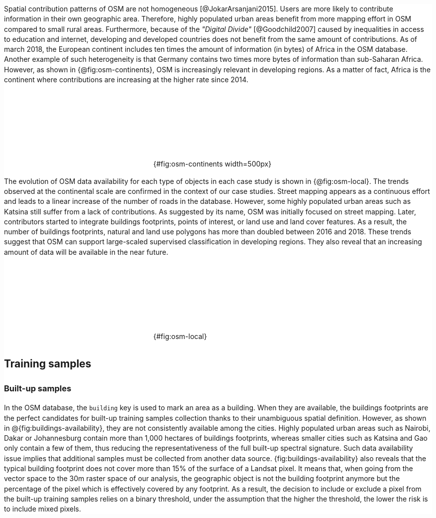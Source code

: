 Spatial contribution patterns of OSM are not homogeneous [@JokarArsanjani2015].
Users are more likely to contribute information in their own geographic area.
Therefore, highly populated urban areas benefit from more mapping effort in OSM
compared to small rural areas. Furthermore, because of the _"Digital
Divide"_ [@Goodchild2007] caused by inequalities in access to education and
internet, developing and developed countries does not benefit from the same
amount of contributions. As of march 2018, the European continent includes ten
times the amount of information (in bytes) of Africa in the OSM database.
Another example of such heterogeneity is that Germany contains two times more
bytes of information than sub-Saharan Africa. However, as shown in
{@fig:osm-continents}, OSM is increasingly relevant in developing regions. As a
matter of fact, Africa is the continent where contributions are increasing at
the higher rate since 2014.

![Bytes of information in the OSM database for each
continent.](figures/osm_per_continent.pdf){#fig:osm-continents width=500px}

The evolution of OSM data availability for each type of objects in each case
study is shown in {@fig:osm-local}. The trends observed at the continental scale
are confirmed in the context of our case studies. Street mapping appears as a
continuous effort and leads to a linear increase of the number of roads in the
database. However, some highly populated urban areas such as Katsina still
suffer from a lack of contributions. As suggested by its name, OSM was initially
focused on street mapping. Later, contributors started to integrate buildings
footprints, points of interest, or land use and land cover features. As a
result, the number of buildings footprints, natural and land use polygons has
more than doubled between 2016 and 2018. These trends suggest that OSM can
support large-scaled supervised classification in developing regions. They also
reveal that an increasing amount of data will be available in the near future.

![Evolution of OSM data availability in our case studies between 2011 and
2018.](figures/osm_history_local.pdf){#fig:osm-local}

## Training samples

### Built-up samples

In the OSM database, the `building` key is used to mark an area as a building.
When they are available, the buildings footprints are the perfect candidates for
built-up training samples collection thanks to their unambiguous spatial
definition. However, as shown in @{fig:buildings-availability}, they are not
consistently available among the cities. Highly populated urban areas such as
Nairobi, Dakar or Johannesburg contain more than 1,000 hectares of buildings
footprints, whereas smaller cities such as Katsina and Gao only contain a few of
them, thus reducing the representativeness of the full built-up spectral
signature. Such data availability issue implies that additional samples must
be collected from another data source. {fig:buildings-availability} also reveals
that the typical building footprint does not cover more than 15% of the surface
of a Landsat pixel. It means that, when going from the vector space to the 30m
raster space of our analysis, the geographic object is not the building
footprint anymore but the percentage of the pixel which is effectively covered
by any footprint. As a result, the decision to include or exclude a pixel from
the built-up training samples relies on a binary threshold, under the assumption
that the higher the threshold, the lower the risk is to include mixed pixels.


[^1]: According to the Köppen-Geiger classification.
[^2]: According to the AfriPop dataset [@Linard2012b].